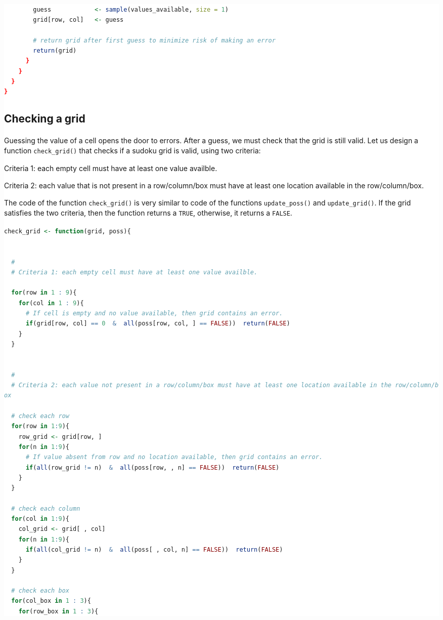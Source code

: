 ``` r
        guess            <- sample(values_available, size = 1)
        grid[row, col]   <- guess
        
        # return grid after first guess to minimize risk of making an error
        return(grid)
      }
    }
  }
}
```

Checking a grid
---------------

Guessing the value of a cell opens the door to errors. After a guess, we must check that the grid is still valid. Let us design a function `check_grid()` that checks if a sudoku grid is valid, using two criteria:

Criteria 1: each empty cell must have at least one value availble.

Criteria 2: each value that is not present in a row/column/box must have at least one location available in the row/column/box.

The code of the function `check_grid()` is very similar to code of the functions `update_poss()` and `update_grid()`. If the grid satisfies the two criteria, then the function returns a `TRUE`, otherwise, it returns a `FALSE`.

``` r
check_grid <- function(grid, poss){

  
  #
  # Criteria 1: each empty cell must have at least one value availble.
  
  for(row in 1 : 9){
    for(col in 1 : 9){
      # If cell is empty and no value available, then grid contains an error.
      if(grid[row, col] == 0  &  all(poss[row, col, ] == FALSE))  return(FALSE)
    }
  }
  
  
  #
  # Criteria 2: each value not present in a row/column/box must have at least one location available in the row/column/box
  
  # check each row
  for(row in 1:9){
    row_grid <- grid[row, ]
    for(n in 1:9){
      # If value absent from row and no location available, then grid contains an error.
      if(all(row_grid != n)  &  all(poss[row, , n] == FALSE))  return(FALSE)
    }
  }

  # check each column
  for(col in 1:9){
    col_grid <- grid[ , col]
    for(n in 1:9){
      if(all(col_grid != n)  &  all(poss[ , col, n] == FALSE))  return(FALSE)
    }
  }

  # check each box
  for(col_box in 1 : 3){
    for(row_box in 1 : 3){
```